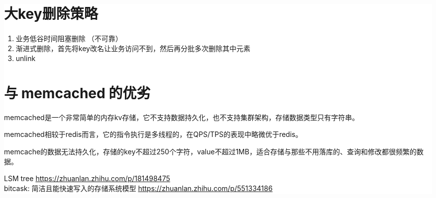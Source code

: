 

# 大key删除策略
1. 业务低谷时间阻塞删除 （不可靠）
2. 渐进式删除，首先将key改名让业务访问不到，然后再分批多次删除其中元素
3. unlink

# 与 memcached 的优劣

memcached是一个非常简单的内存kv存储，它不支持数据持久化，也不支持集群架构，存储数据类型只有字符串。

memcached相较于redis而言，它的指令执行是多线程的，在QPS/TPS的表现中略微优于redis。

memcache的数据无法持久化，存储的key不超过250个字符，value不超过1MB，适合存储与那些不用落库的、查询和修改都很频繁的数据。

LSM tree https://zhuanlan.zhihu.com/p/181498475  
bitcask: 简洁且能快速写入的存储系统模型 https://zhuanlan.zhihu.com/p/551334186
